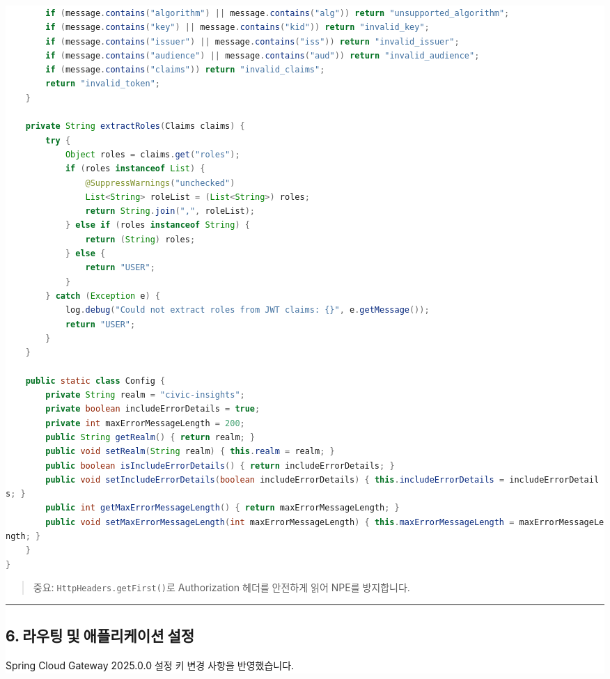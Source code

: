 ```java:src/main/java/com/makersworld/civic_insights_api_gw/gateway/filter/AuthorizationHeaderFilter.java
        if (message.contains("algorithm") || message.contains("alg")) return "unsupported_algorithm";
        if (message.contains("key") || message.contains("kid")) return "invalid_key";
        if (message.contains("issuer") || message.contains("iss")) return "invalid_issuer";
        if (message.contains("audience") || message.contains("aud")) return "invalid_audience";
        if (message.contains("claims")) return "invalid_claims";
        return "invalid_token";
    }

    private String extractRoles(Claims claims) {
        try {
            Object roles = claims.get("roles");
            if (roles instanceof List) {
                @SuppressWarnings("unchecked")
                List<String> roleList = (List<String>) roles;
                return String.join(",", roleList);
            } else if (roles instanceof String) {
                return (String) roles;
            } else {
                return "USER";
            }
        } catch (Exception e) {
            log.debug("Could not extract roles from JWT claims: {}", e.getMessage());
            return "USER";
        }
    }

    public static class Config {
        private String realm = "civic-insights";
        private boolean includeErrorDetails = true;
        private int maxErrorMessageLength = 200;
        public String getRealm() { return realm; }
        public void setRealm(String realm) { this.realm = realm; }
        public boolean isIncludeErrorDetails() { return includeErrorDetails; }
        public void setIncludeErrorDetails(boolean includeErrorDetails) { this.includeErrorDetails = includeErrorDetails; }
        public int getMaxErrorMessageLength() { return maxErrorMessageLength; }
        public void setMaxErrorMessageLength(int maxErrorMessageLength) { this.maxErrorMessageLength = maxErrorMessageLength; }
    }
}
```

> 중요: `HttpHeaders.getFirst()`로 Authorization 헤더를 안전하게 읽어 NPE를 방지합니다.

---

## 6. 라우팅 및 애플리케이션 설정

Spring Cloud Gateway 2025.0.0 설정 키 변경 사항을 반영했습니다.
